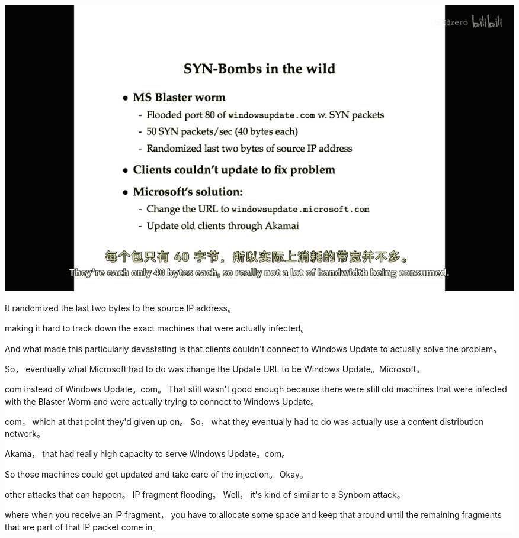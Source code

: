 ![](img/f966dd7181233ee31acc169f04ddee9c_35.png)

 It randomized the last two bytes to the source IP address。

 making it hard to track down the exact machines that were actually infected。

 And what made this particularly devastating is that clients couldn't connect to Windows Update to actually solve the problem。

 So， eventually what Microsoft had to do was change the Update URL to be Windows Update。Microsoft。

com instead of Windows Update。com。 That still wasn't good enough because there were still old machines that were infected with the Blaster Worm and were actually trying to connect to Windows Update。

com， which at that point they'd given up on。 So， what they eventually had to do was actually use a content distribution network。

 Akama， that had really high capacity to serve Windows Update。com。

 So those machines could get updated and take care of the injection。 Okay。

 other attacks that can happen。 IP fragment flooding。 Well， it's kind of similar to a Synbom attack。

 where when you receive an IP fragment， you have to allocate some space and keep that around until the remaining fragments that are part of that IP packet come in。


